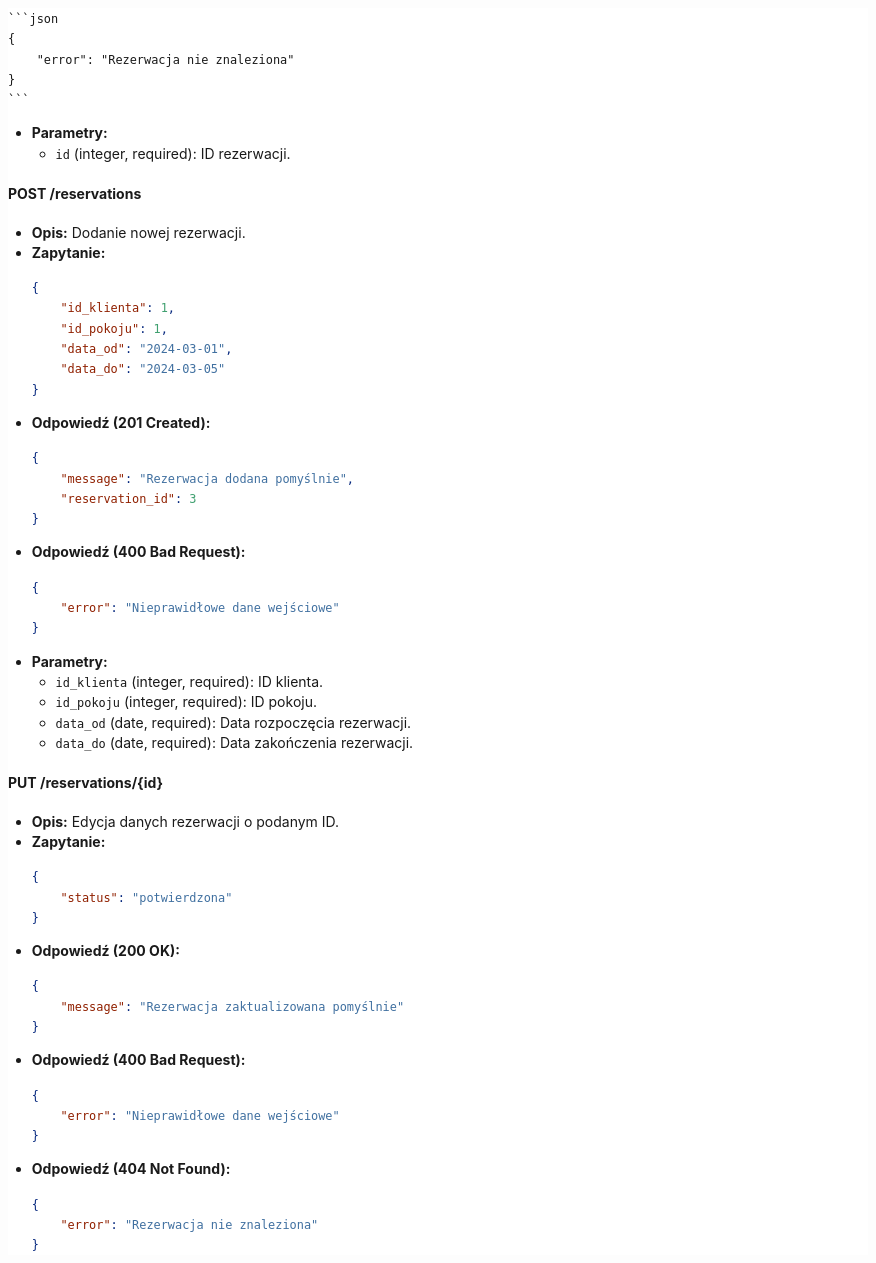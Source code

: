     ```json
    {
        "error": "Rezerwacja nie znaleziona"
    }
    ```
*   **Parametry:**
    *   `id` (integer, required): ID rezerwacji.

#### POST /reservations

*   **Opis:** Dodanie nowej rezerwacji.
*   **Zapytanie:**
    ```json
    {
        "id_klienta": 1,
        "id_pokoju": 1,
        "data_od": "2024-03-01",
        "data_do": "2024-03-05"
    }
    ```
*   **Odpowiedź (201 Created):**
    ```json
    {
        "message": "Rezerwacja dodana pomyślnie",
        "reservation_id": 3
    }
    ```
*   **Odpowiedź (400 Bad Request):**
    ```json
    {
        "error": "Nieprawidłowe dane wejściowe"
    }
    ```
*   **Parametry:**
    *   `id_klienta` (integer, required): ID klienta.
    *   `id_pokoju` (integer, required): ID pokoju.
    *   `data_od` (date, required): Data rozpoczęcia rezerwacji.
    *   `data_do` (date, required): Data zakończenia rezerwacji.

#### PUT /reservations/{id}

*   **Opis:** Edycja danych rezerwacji o podanym ID.
*   **Zapytanie:**
    ```json
    {
        "status": "potwierdzona"
    }
    ```
*   **Odpowiedź (200 OK):**
    ```json
    {
        "message": "Rezerwacja zaktualizowana pomyślnie"
    }
    ```
*   **Odpowiedź (400 Bad Request):**
    ```json
    {
        "error": "Nieprawidłowe dane wejściowe"
    }
    ```
*   **Odpowiedź (404 Not Found):**
    ```json
    {
        "error": "Rezerwacja nie znaleziona"
    }